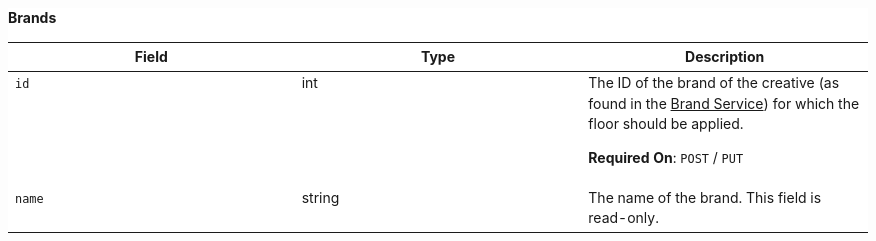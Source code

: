 **Brands**

<table class="table frame-all" style="width:100%;">
<colgroup>
<col style="width: 33%" />
<col style="width: 33%" />
<col style="width: 33%" />
</colgroup>
<thead class="thead">
<tr class="header row">
<th
id="yield-management-floor-service__json_fields_yield_management_floor_service__entry__73"
class="entry colsep-1 rowsep-1">Field</th>
<th
id="yield-management-floor-service__json_fields_yield_management_floor_service__entry__74"
class="entry colsep-1 rowsep-1">Type</th>
<th
id="yield-management-floor-service__json_fields_yield_management_floor_service__entry__75"
class="entry colsep-1 rowsep-1">Description</th>
</tr>
</thead>
<tbody class="tbody">
<tr class="odd row">
<td class="entry colsep-1 rowsep-1"
headers="yield-management-floor-service__json_fields_yield_management_floor_service__entry__73"><code
class="ph codeph">id</code></td>
<td class="entry colsep-1 rowsep-1"
headers="yield-management-floor-service__json_fields_yield_management_floor_service__entry__74">int</td>
<td class="entry colsep-1 rowsep-1"
headers="yield-management-floor-service__json_fields_yield_management_floor_service__entry__75">The
ID of the brand of the creative (as found in the <a
href="https://docs.xandr.com/bundle/xandr-api/page/brand-service.html"
class="xref" target="_blank">Brand Service</a>) for which the floor
should be applied.
<p><strong>Required On</strong>: <code class="ph codeph">POST</code> /
<code class="ph codeph">PUT</code></p></td>
</tr>
<tr class="even row">
<td class="entry colsep-1 rowsep-1"
headers="yield-management-floor-service__json_fields_yield_management_floor_service__entry__73"><code
class="ph codeph">name</code></td>
<td class="entry colsep-1 rowsep-1"
headers="yield-management-floor-service__json_fields_yield_management_floor_service__entry__74">string</td>
<td class="entry colsep-1 rowsep-1"
headers="yield-management-floor-service__json_fields_yield_management_floor_service__entry__75">The
name of the brand. This field is read-only.</td>
</tr>
</tbody>
</table>
